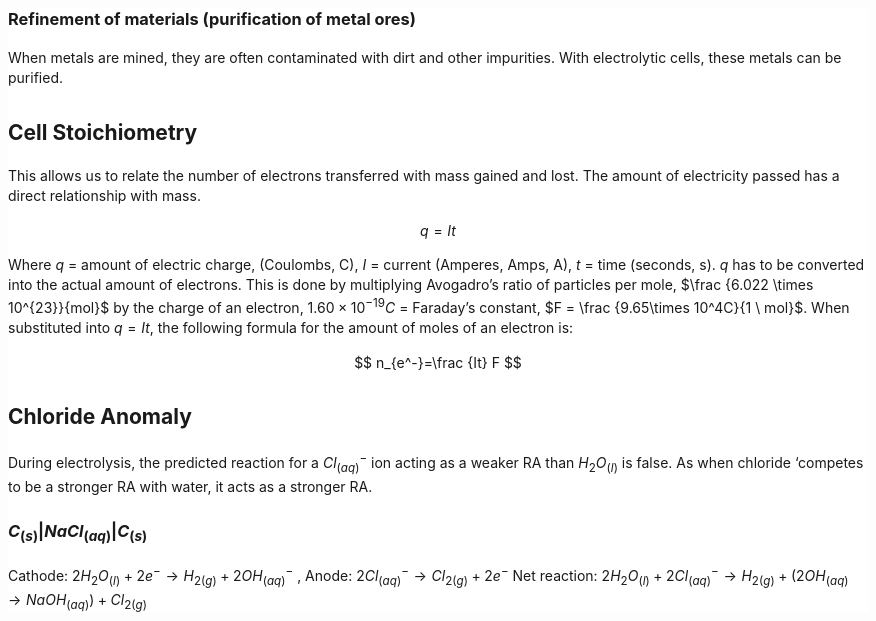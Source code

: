 ### Refinement of materials (purification of metal ores)

When metals are mined, they are often contaminated with dirt and other impurities. With electrolytic cells, these metals can be purified.

## Cell Stoichiometry

This allows us to relate the number of electrons transferred with mass gained and lost. The amount of electricity passed has a direct relationship with mass.

$$ q = It $$

Where $q$ = amount of electric charge, (Coulombs, C), $I$ = current (Amperes, Amps, A), $t$ = time (seconds, s). $q$ has to be converted into the actual amount of electrons. This is done by multiplying Avogadro’s ratio of particles per mole, $\frac {6.022 \times 10^{23}}{mol}$ by the charge of an electron, $1.60\times 10^{-19}C$ = Faraday’s constant, $F = \frac {9.65\times 10^4C}{1 \ mol}$. When substituted into $q = It$, the following formula for the amount of moles of an electron is:

$$ n_{e^-}=\frac {It} F $$

## Chloride Anomaly
During electrolysis, the predicted reaction for a $Cl^-_{(aq)}$ ion acting as a weaker RA than $H_2O_{(l)}$ is false. As when chloride ‘competes to be a stronger RA with water, it acts as a stronger RA.
### $C_{(s)} |NaCl_{(aq)} |C_{(s)}$

Cathode: $2H_2O_{(l)} + 2e^- \to H_{2(g)} + 2OH^-_{(aq)}$ , Anode: $2Cl^-_{(aq)} \to Cl_{2(g)} +2e^-$
Net reaction: $2H_2O_{(l)} +2Cl^-_{(aq)} \to H_{2(g)} + (2OH_{(aq)} \to NaOH_{(aq)}) + Cl_{2(g)}$ 